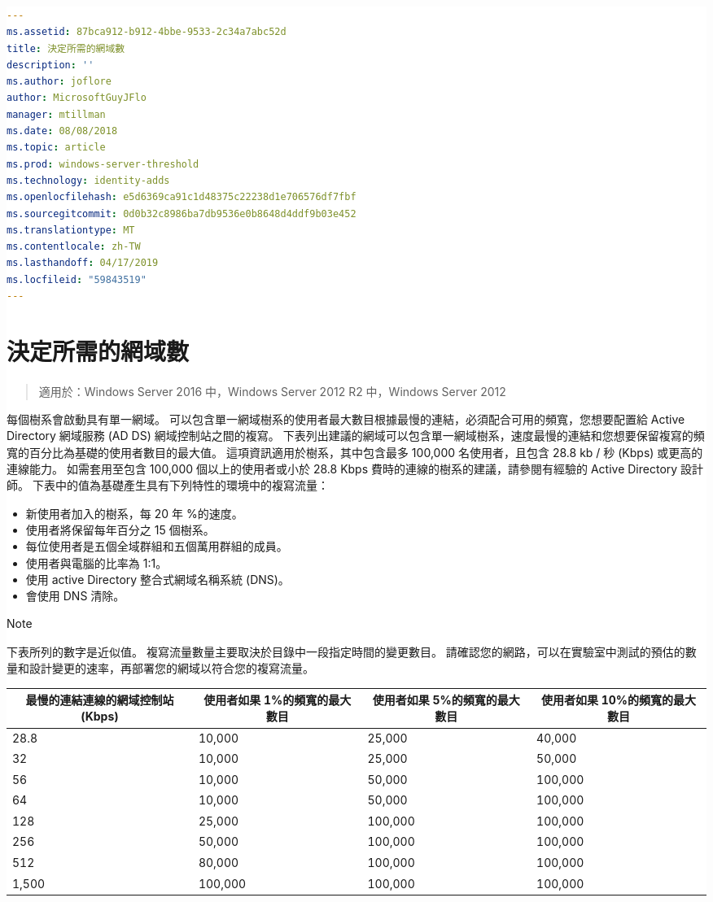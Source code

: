 ```yaml
---
ms.assetid: 87bca912-b912-4bbe-9533-2c34a7abc52d
title: 決定所需的網域數
description: ''
ms.author: joflore
author: MicrosoftGuyJFlo
manager: mtillman
ms.date: 08/08/2018
ms.topic: article
ms.prod: windows-server-threshold
ms.technology: identity-adds
ms.openlocfilehash: e5d6369ca91c1d48375c22238d1e706576df7fbf
ms.sourcegitcommit: 0d0b32c8986ba7db9536e0b8648d4ddf9b03e452
ms.translationtype: MT
ms.contentlocale: zh-TW
ms.lasthandoff: 04/17/2019
ms.locfileid: "59843519"
---
```

# <a name="determining-the-number-of-domains-required"></a>決定所需的網域數

>適用於：Windows Server 2016 中，Windows Server 2012 R2 中，Windows Server 2012

每個樹系會啟動具有單一網域。 可以包含單一網域樹系的使用者最大數目根據最慢的連結，必須配合可用的頻寬，您想要配置給 Active Directory 網域服務 (AD DS) 網域控制站之間的複寫。 下表列出建議的網域可以包含單一網域樹系，速度最慢的連結和您想要保留複寫的頻寬的百分比為基礎的使用者數目的最大值。 這項資訊適用於樹系，其中包含最多 100,000 名使用者，且包含 28.8 kb / 秒 (Kbps) 或更高的連線能力。 如需套用至包含 100,000 個以上的使用者或小於 28.8 Kbps 費時的連線的樹系的建議，請參閱有經驗的 Active Directory 設計師。 下表中的值為基礎產生具有下列特性的環境中的複寫流量：  
  
- 新使用者加入的樹系，每 20 年 %的速度。  
- 使用者將保留每年百分之 15 個樹系。  
- 每位使用者是五個全域群組和五個萬用群組的成員。  
- 使用者與電腦的比率為 1:1。  
- 使用 active Directory 整合式網域名稱系統 (DNS)。  
- 會使用 DNS 清除。  

> [!NOTE]  
> 下表所列的數字是近似值。 複寫流量數量主要取決於目錄中一段指定時間的變更數目。 請確認您的網路，可以在實驗室中測試的預估的數量和設計變更的速率，再部署您的網域以符合您的複寫流量。  
  
|最慢的連結連線的網域控制站 (Kbps)|使用者如果 1%的頻寬的最大數目|使用者如果 5%的頻寬的最大數目|使用者如果 10%的頻寬的最大數目|  
| --- | --- | --- | --- |  
|28.8|10,000|25,000|40,000|  
|32|10,000|25,000|50,000|  
|56|10,000|50,000|100,000|  
|64|10,000|50,000|100,000|  
|128|25,000|100,000|100,000|  
|256|50,000|100,000|100,000|  
|512|80,000|100,000|100,000|  
|1,500|100,000|100,000|100,000|  
